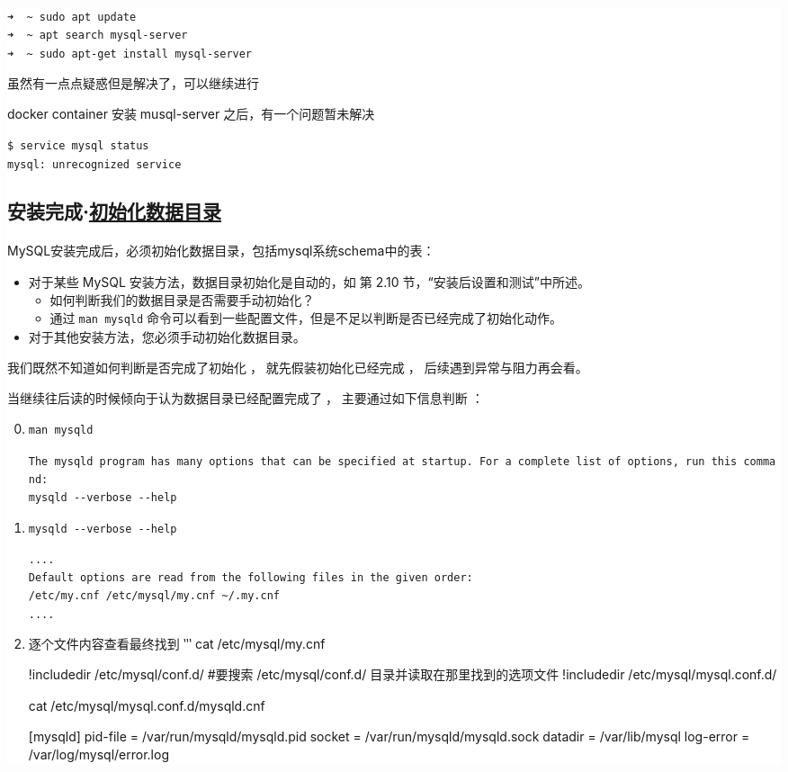```
➜  ~ sudo apt update 
➜  ~ apt search mysql-server
➜  ~ sudo apt-get install mysql-server
```

虽然有一点点疑惑但是解决了，可以继续进行


docker container 安装 musql-server 之后，有一个问题暂未解决
```
$ service mysql status 
mysql: unrecognized service
```


## 安装完成·[初始化数据目录](https://dev.mysql.com/doc/refman/8.0/en/data-directory-initialization.html)

MySQL安装完成后，必须初始化数据目录，包括mysql系统schema中的表：
- 对于某些 MySQL 安装方法，数据目录初始化是自动的，如 第 2.10 节，“安装后设置和测试”中所述。
    - 如何判断我们的数据目录是否需要手动初始化？
    - 通过 `man mysqld` 命令可以看到一些配置文件，但是不足以判断是否已经完成了初始化动作。
- 对于其他安装方法，您必须手动初始化数据目录。

我们既然不知道如何判断是否完成了初始化 ， 就先假装初始化已经完成 ， 后续遇到异常与阻力再会看。

当继续往后读的时候倾向于认为数据目录已经配置完成了 ， 主要通过如下信息判断 ：

0. `man mysqld`
    ```
    The mysqld program has many options that can be specified at startup. For a complete list of options, run this command: 
    mysqld --verbose --help
    ```
1. `mysqld --verbose --help` 
    ```
    ....
    Default options are read from the following files in the given order:
    /etc/my.cnf /etc/mysql/my.cnf ~/.my.cnf
    ....
    ```
3. 逐个文件内容查看最终找到 
    ‵‵‵
    cat /etc/mysql/my.cnf

    !includedir /etc/mysql/conf.d/              #要搜索 /etc/mysql/conf.d/ 目录并读取在那里找到的选项文件
    !includedir /etc/mysql/mysql.conf.d/

    cat /etc/mysql/mysql.conf.d/mysqld.cnf

    [mysqld]
    pid-file        = /var/run/mysqld/mysqld.pid
    socket          = /var/run/mysqld/mysqld.sock
    datadir         = /var/lib/mysql
    log-error       = /var/log/mysql/error.log
